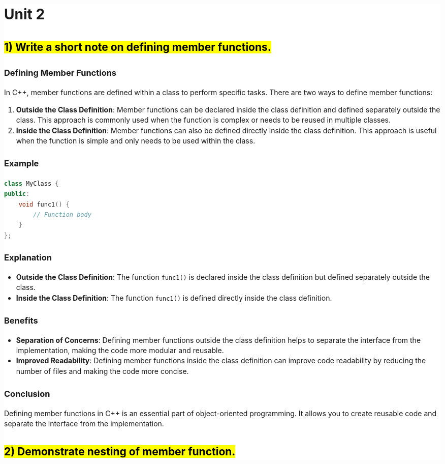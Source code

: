 # Unit 2

## <mark> 1) Write a short note on defining member functions. </mark>

### Defining Member Functions

In C++, member functions are defined within a class to perform specific tasks. There are two ways to define member functions:

1. **Outside the Class Definition**: Member functions can be declared inside the class definition and defined separately outside the class. This approach is commonly used when the function is complex or needs to be reused in multiple classes.
2. **Inside the Class Definition**: Member functions can also be defined directly inside the class definition. This approach is useful when the function is simple and only needs to be used within the class.

### Example

```cpp [C++]
class MyClass {
public:
    void func1() {
        // Function body
    }
};

```

### Explanation

- **Outside the Class Definition**: The function `func1()` is declared inside the class definition but defined separately outside the class.
- **Inside the Class Definition**: The function `func1()` is defined directly inside the class definition.

### Benefits

- **Separation of Concerns**: Defining member functions outside the class definition helps to separate the interface from the implementation, making the code more modular and reusable.
- **Improved Readability**: Defining member functions inside the class definition can improve code readability by reducing the number of files and making the code more concise.

### Conclusion

Defining member functions in C++ is an essential part of object-oriented programming. It allows you to create reusable code and separate the interface from the implementation.

## <mark> 2) Demonstrate nesting of member function. </mark>

